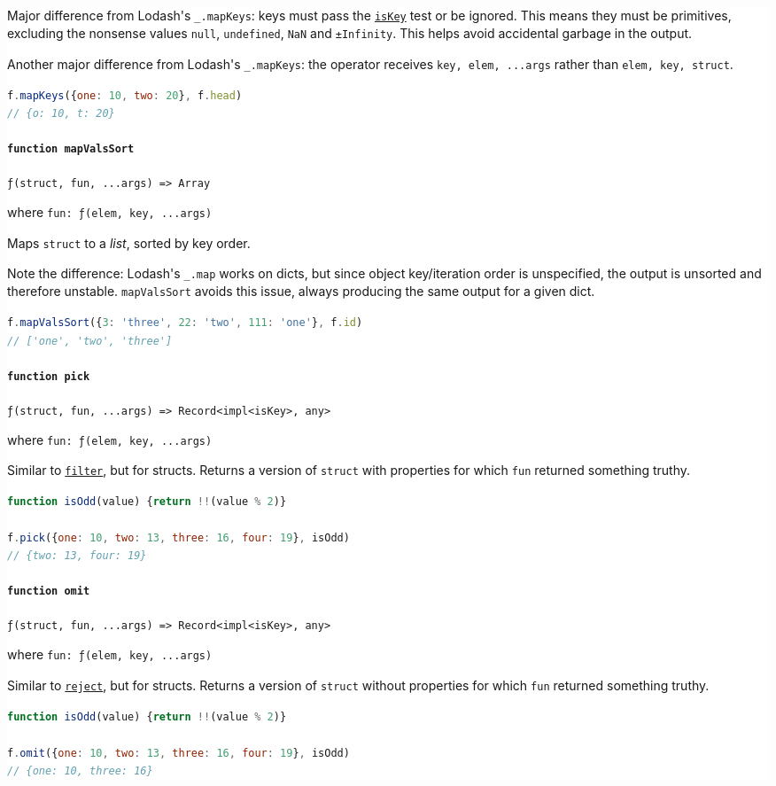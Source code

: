 Major difference from Lodash's `_.mapKeys`: keys must pass the [`isKey`](#function-iskey) test or be ignored. This means they must be primitives, excluding the nonsense values `null`, `undefined`, `NaN` and `±Infinity`. This helps avoid accidental garbage in the output.

Another major difference from Lodash's `_.mapKeys`: the operator receives `key, elem, ...args` rather than `elem, key, struct`.

```js
f.mapKeys({one: 10, two: 20}, f.head)
// {o: 10, t: 20}
```

#### `function mapValsSort`

`ƒ(struct, fun, ...args) => Array`

where `fun: ƒ(elem, key, ...args)`

Maps `struct` to a _list_, sorted by key order.

Note the difference: Lodash's `_.map` works on dicts, but since object key/iteration order is unspecified, the output is unsorted and therefore unstable. `mapValsSort` avoids this issue, always producing the same output for a given dict.

```js
f.mapValsSort({3: 'three', 22: 'two', 111: 'one'}, f.id)
// ['one', 'two', 'three']
```

#### `function pick`

`ƒ(struct, fun, ...args) => Record<impl<isKey>, any>`

where `fun: ƒ(elem, key, ...args)`

Similar to [`filter`](#function-filter), but for structs. Returns a version of `struct` with properties for which `fun` returned something truthy.

```js
function isOdd(value) {return !!(value % 2)}

f.pick({one: 10, two: 13, three: 16, four: 19}, isOdd)
// {two: 13, four: 19}
```

#### `function omit`

`ƒ(struct, fun, ...args) => Record<impl<isKey>, any>`

where `fun: ƒ(elem, key, ...args)`

Similar to [`reject`](#function-reject), but for structs. Returns a version of `struct` without properties for which `fun` returned something truthy.

```js
function isOdd(value) {return !!(value % 2)}

f.omit({one: 10, two: 13, three: 16, four: 19}, isOdd)
// {one: 10, three: 16}
```
